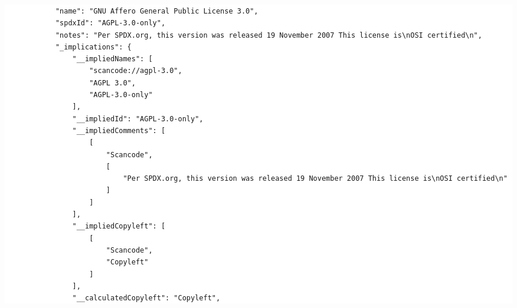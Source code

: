                 "name": "GNU Affero General Public License 3.0",
                "spdxId": "AGPL-3.0-only",
                "notes": "Per SPDX.org, this version was released 19 November 2007 This license is\nOSI certified\n",
                "_implications": {
                    "__impliedNames": [
                        "scancode://agpl-3.0",
                        "AGPL 3.0",
                        "AGPL-3.0-only"
                    ],
                    "__impliedId": "AGPL-3.0-only",
                    "__impliedComments": [
                        [
                            "Scancode",
                            [
                                "Per SPDX.org, this version was released 19 November 2007 This license is\nOSI certified\n"
                            ]
                        ]
                    ],
                    "__impliedCopyleft": [
                        [
                            "Scancode",
                            "Copyleft"
                        ]
                    ],
                    "__calculatedCopyleft": "Copyleft",